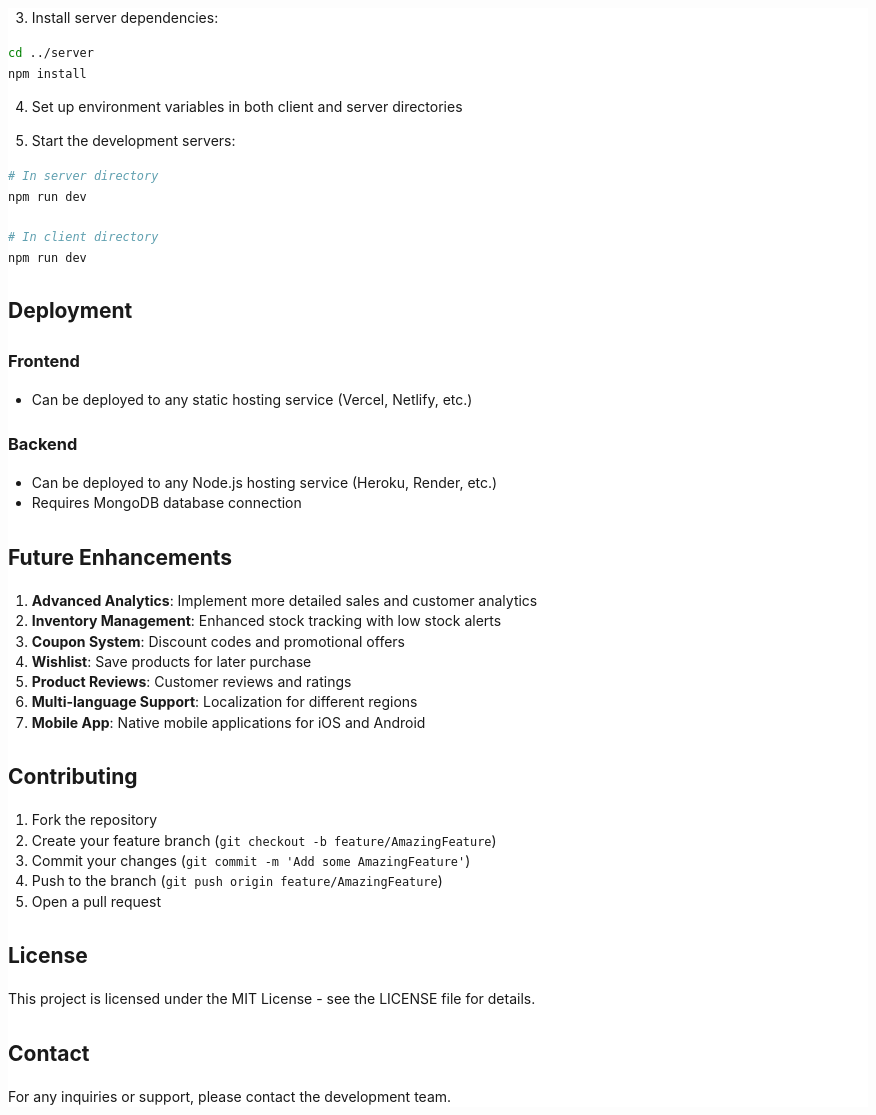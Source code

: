 3. Install server dependencies:

```bash
cd ../server
npm install
```

4. Set up environment variables in both client and server directories

5. Start the development servers:

```bash
# In server directory
npm run dev

# In client directory
npm run dev
```

## Deployment

### Frontend

- Can be deployed to any static hosting service (Vercel, Netlify, etc.)

### Backend

- Can be deployed to any Node.js hosting service (Heroku, Render, etc.)
- Requires MongoDB database connection

## Future Enhancements

1. **Advanced Analytics**: Implement more detailed sales and customer analytics
2. **Inventory Management**: Enhanced stock tracking with low stock alerts
3. **Coupon System**: Discount codes and promotional offers
4. **Wishlist**: Save products for later purchase
5. **Product Reviews**: Customer reviews and ratings
6. **Multi-language Support**: Localization for different regions
7. **Mobile App**: Native mobile applications for iOS and Android

## Contributing

1. Fork the repository
2. Create your feature branch (`git checkout -b feature/AmazingFeature`)
3. Commit your changes (`git commit -m 'Add some AmazingFeature'`)
4. Push to the branch (`git push origin feature/AmazingFeature`)
5. Open a pull request

## License

This project is licensed under the MIT License - see the LICENSE file for details.

## Contact

For any inquiries or support, please contact the development team.
